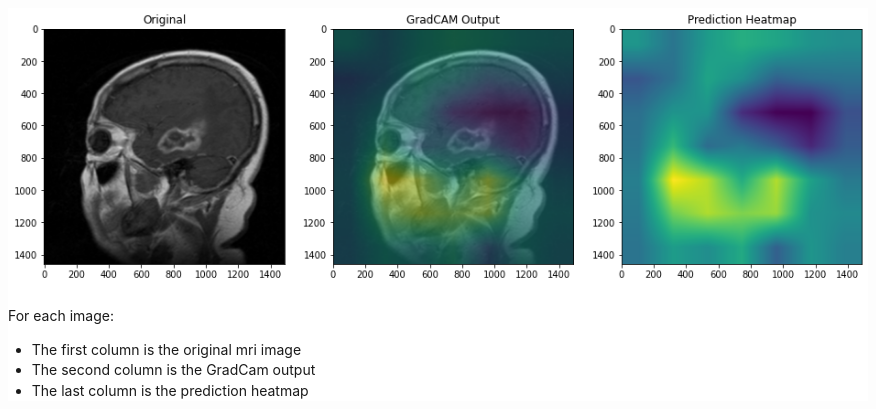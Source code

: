 <img src="img/example_output.png" title="Github Logo" width="100%">

For each image: 

   - The first column is the original mri image
   - The second column is the GradCam output
   - The last column is the prediction heatmap
